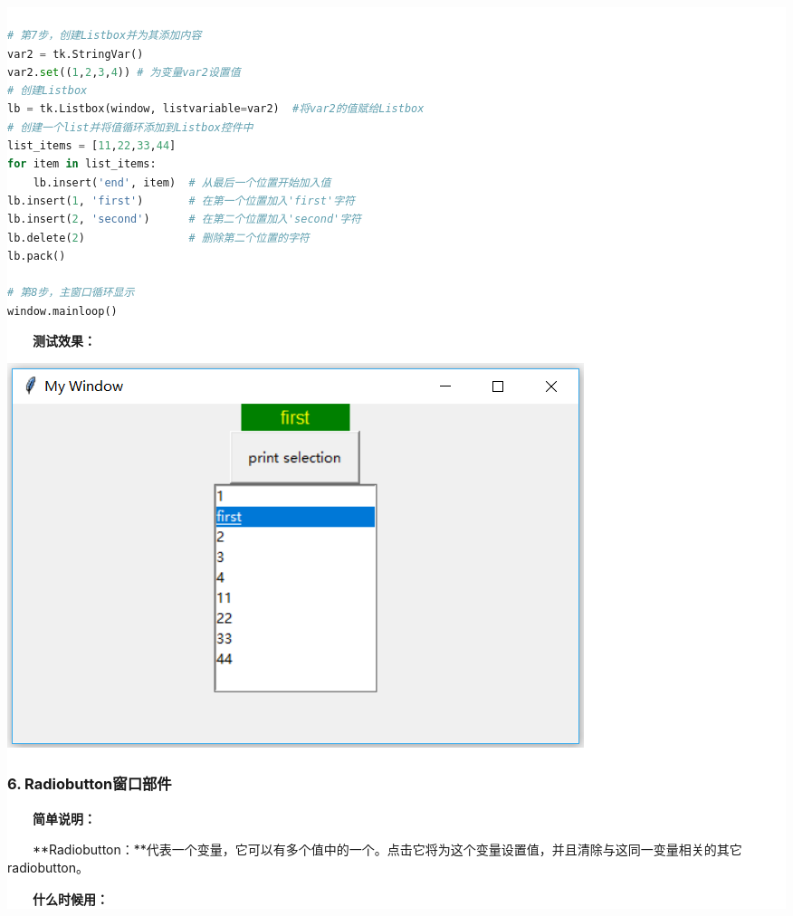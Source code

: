 ```python

# 第7步，创建Listbox并为其添加内容
var2 = tk.StringVar()
var2.set((1,2,3,4)) # 为变量var2设置值
# 创建Listbox
lb = tk.Listbox(window, listvariable=var2)  #将var2的值赋给Listbox
# 创建一个list并将值循环添加到Listbox控件中
list_items = [11,22,33,44]
for item in list_items:
    lb.insert('end', item)  # 从最后一个位置开始加入值
lb.insert(1, 'first')       # 在第一个位置加入'first'字符
lb.insert(2, 'second')      # 在第二个位置加入'second'字符
lb.delete(2)                # 删除第二个位置的字符
lb.pack()

# 第8步，主窗口循环显示
window.mainloop()
```

　　**测试效果：**

![](assets/1714817099-6306dc1a1aaaa99019e3db2973ccd835.png)

### 6\. Radiobutton窗口部件

　　**简单说明：**　　

　　**Radiobutton：**代表一个变量，它可以有多个值中的一个。点击它将为这个变量设置值，并且清除与这同一变量相关的其它radiobutton。

　　**什么时候用：**
